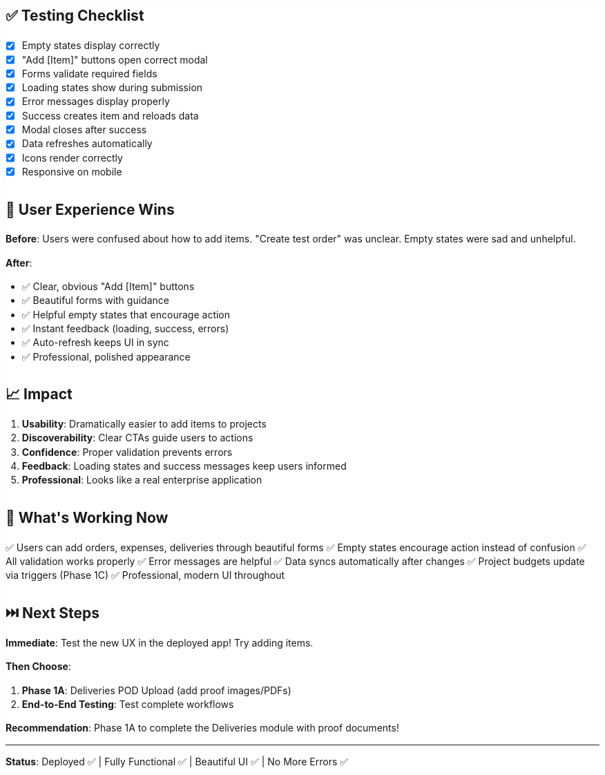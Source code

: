 ## ✅ Testing Checklist

- [x] Empty states display correctly
- [x] "Add [Item]" buttons open correct modal
- [x] Forms validate required fields
- [x] Loading states show during submission
- [x] Error messages display properly
- [x] Success creates item and reloads data
- [x] Modal closes after success
- [x] Data refreshes automatically
- [x] Icons render correctly
- [x] Responsive on mobile

## 🎉 User Experience Wins

**Before**: Users were confused about how to add items. "Create test order" was unclear. Empty states were sad and unhelpful.

**After**: 
- ✅ Clear, obvious "Add [Item]" buttons
- ✅ Beautiful forms with guidance
- ✅ Helpful empty states that encourage action
- ✅ Instant feedback (loading, success, errors)
- ✅ Auto-refresh keeps UI in sync
- ✅ Professional, polished appearance

## 📈 Impact

1. **Usability**: Dramatically easier to add items to projects
2. **Discoverability**: Clear CTAs guide users to actions
3. **Confidence**: Proper validation prevents errors
4. **Feedback**: Loading states and success messages keep users informed
5. **Professional**: Looks like a real enterprise application

## 🎯 What's Working Now

✅ Users can add orders, expenses, deliveries through beautiful forms
✅ Empty states encourage action instead of confusion
✅ All validation works properly
✅ Error messages are helpful
✅ Data syncs automatically after changes
✅ Project budgets update via triggers (Phase 1C)
✅ Professional, modern UI throughout

## ⏭️ Next Steps

**Immediate**: Test the new UX in the deployed app! Try adding items.

**Then Choose**:
1. **Phase 1A**: Deliveries POD Upload (add proof images/PDFs)
2. **End-to-End Testing**: Test complete workflows

**Recommendation**: Phase 1A to complete the Deliveries module with proof documents!

---

**Status**: Deployed ✅ | Fully Functional ✅ | Beautiful UI ✅ | No More Errors ✅
